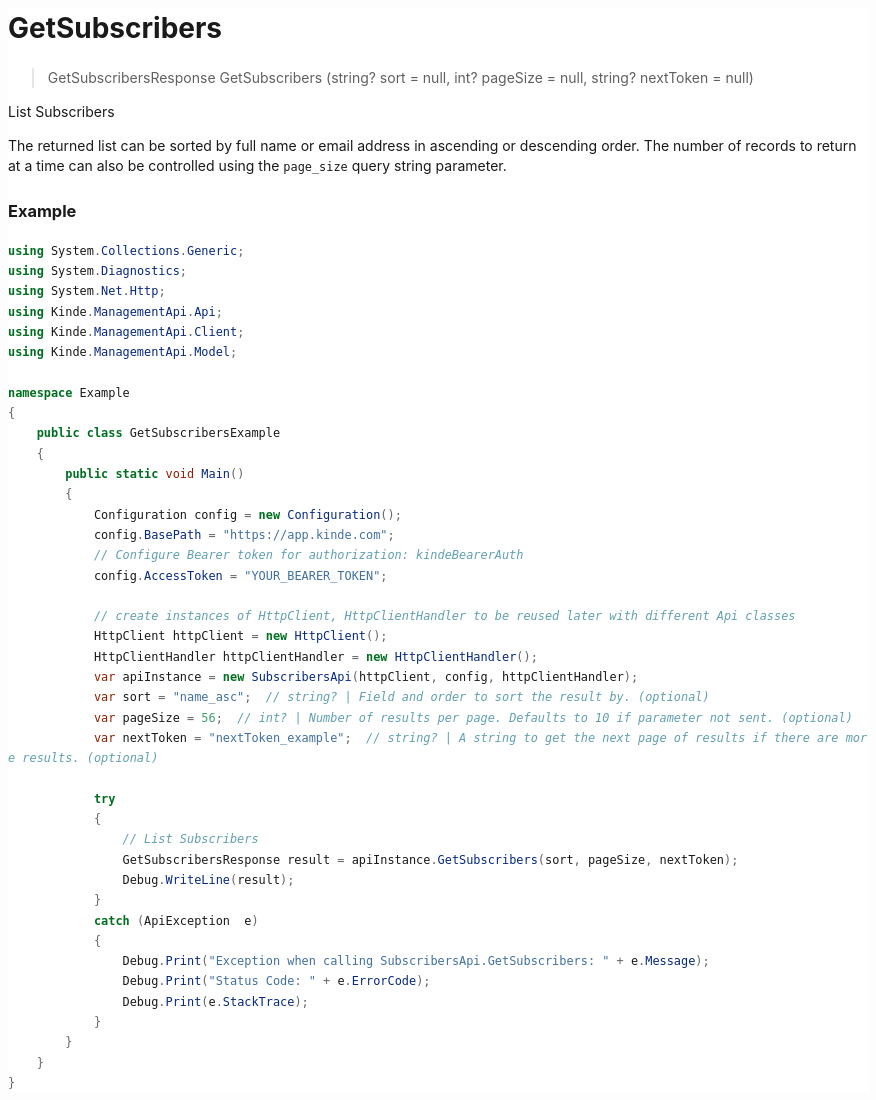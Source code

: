 <a id="getsubscribers"></a>
# **GetSubscribers**
> GetSubscribersResponse GetSubscribers (string? sort = null, int? pageSize = null, string? nextToken = null)

List Subscribers

The returned list can be sorted by full name or email address in ascending or descending order. The number of records to return at a time can also be controlled using the `page_size` query string parameter. 

### Example
```csharp
using System.Collections.Generic;
using System.Diagnostics;
using System.Net.Http;
using Kinde.ManagementApi.Api;
using Kinde.ManagementApi.Client;
using Kinde.ManagementApi.Model;

namespace Example
{
    public class GetSubscribersExample
    {
        public static void Main()
        {
            Configuration config = new Configuration();
            config.BasePath = "https://app.kinde.com";
            // Configure Bearer token for authorization: kindeBearerAuth
            config.AccessToken = "YOUR_BEARER_TOKEN";

            // create instances of HttpClient, HttpClientHandler to be reused later with different Api classes
            HttpClient httpClient = new HttpClient();
            HttpClientHandler httpClientHandler = new HttpClientHandler();
            var apiInstance = new SubscribersApi(httpClient, config, httpClientHandler);
            var sort = "name_asc";  // string? | Field and order to sort the result by. (optional) 
            var pageSize = 56;  // int? | Number of results per page. Defaults to 10 if parameter not sent. (optional) 
            var nextToken = "nextToken_example";  // string? | A string to get the next page of results if there are more results. (optional) 

            try
            {
                // List Subscribers
                GetSubscribersResponse result = apiInstance.GetSubscribers(sort, pageSize, nextToken);
                Debug.WriteLine(result);
            }
            catch (ApiException  e)
            {
                Debug.Print("Exception when calling SubscribersApi.GetSubscribers: " + e.Message);
                Debug.Print("Status Code: " + e.ErrorCode);
                Debug.Print(e.StackTrace);
            }
        }
    }
}
```
